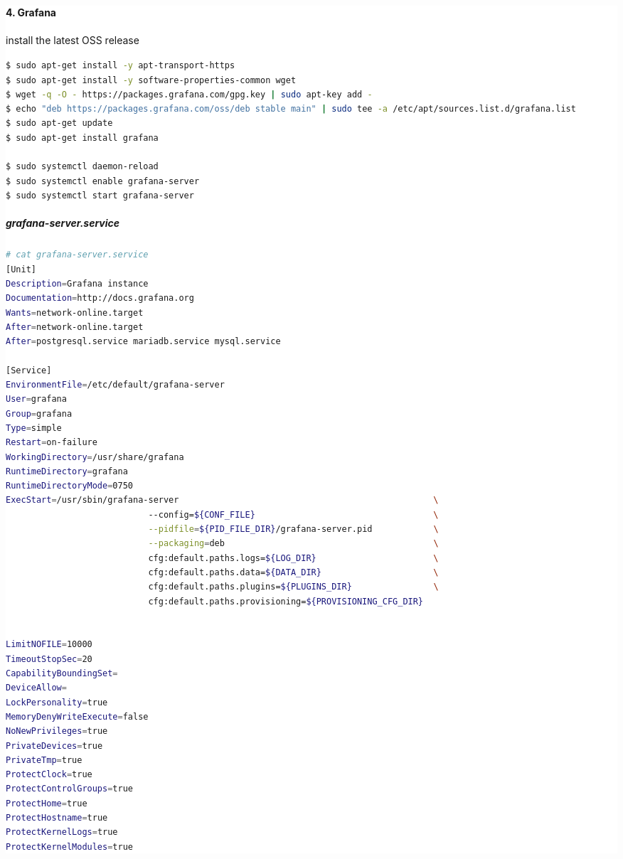 

#### 4. Grafana

install the latest OSS release

```sh
$ sudo apt-get install -y apt-transport-https
$ sudo apt-get install -y software-properties-common wget
$ wget -q -O - https://packages.grafana.com/gpg.key | sudo apt-key add -
$ echo "deb https://packages.grafana.com/oss/deb stable main" | sudo tee -a /etc/apt/sources.list.d/grafana.list
$ sudo apt-get update
$ sudo apt-get install grafana

$ sudo systemctl daemon-reload
$ sudo systemctl enable grafana-server
$ sudo systemctl start grafana-server

```

##### grafana-server.service

```sh
# cat grafana-server.service 
[Unit]
Description=Grafana instance
Documentation=http://docs.grafana.org
Wants=network-online.target
After=network-online.target
After=postgresql.service mariadb.service mysql.service

[Service]
EnvironmentFile=/etc/default/grafana-server
User=grafana
Group=grafana
Type=simple
Restart=on-failure
WorkingDirectory=/usr/share/grafana
RuntimeDirectory=grafana
RuntimeDirectoryMode=0750
ExecStart=/usr/sbin/grafana-server                                                  \
                            --config=${CONF_FILE}                                   \
                            --pidfile=${PID_FILE_DIR}/grafana-server.pid            \
                            --packaging=deb                                         \
                            cfg:default.paths.logs=${LOG_DIR}                       \
                            cfg:default.paths.data=${DATA_DIR}                      \
                            cfg:default.paths.plugins=${PLUGINS_DIR}                \
                            cfg:default.paths.provisioning=${PROVISIONING_CFG_DIR}  


LimitNOFILE=10000
TimeoutStopSec=20
CapabilityBoundingSet=
DeviceAllow=
LockPersonality=true
MemoryDenyWriteExecute=false
NoNewPrivileges=true
PrivateDevices=true
PrivateTmp=true
ProtectClock=true
ProtectControlGroups=true
ProtectHome=true
ProtectHostname=true
ProtectKernelLogs=true
ProtectKernelModules=true
```